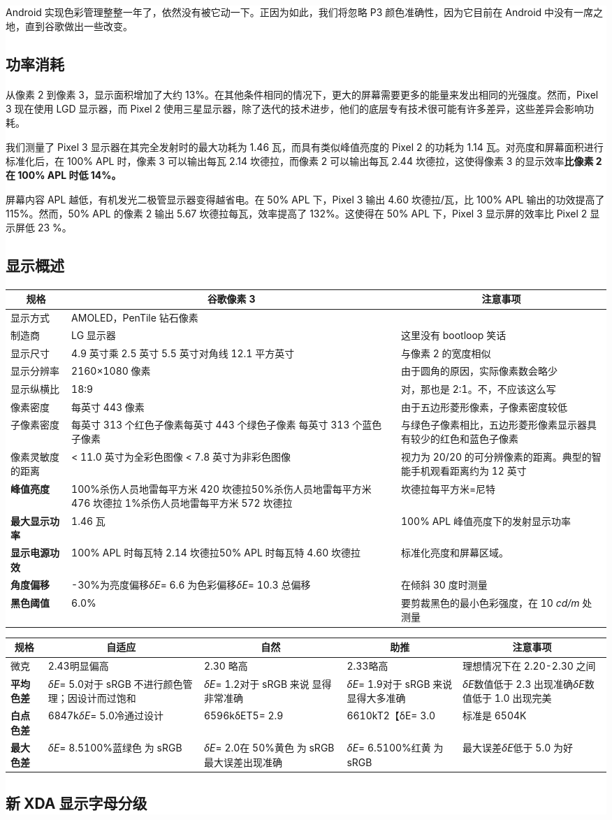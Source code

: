 Android 实现色彩管理整整一年了，依然没有被它动一下。正因为如此，我们将忽略 P3 颜色准确性，因为它目前在 Android 中没有一席之地，直到谷歌做出一些改变。

## 功率消耗

从像素 2 到像素 3，显示面积增加了大约 13%。在其他条件相同的情况下，更大的屏幕需要更多的能量来发出相同的光强度。然而，Pixel 3 现在使用 LGD 显示器，而 Pixel 2 使用三星显示器，除了迭代的技术进步，他们的底层专有技术很可能有许多差异，这些差异会影响功耗。

我们测量了 Pixel 3 显示器在其完全发射时的最大功耗为 1.46 瓦，而具有类似峰值亮度的 Pixel 2 的功耗为 1.14 瓦。对亮度和屏幕面积进行标准化后，在 100% APL 时，像素 3 可以输出每瓦 2.14 坎德拉，而像素 2 可以输出每瓦 2.44 坎德拉，这使得像素 3 的显示效率**比像素 2 在 100% APL 时低 14%。**

屏幕内容 APL 越低，有机发光二极管显示器变得越省电。在 50% APL 下，Pixel 3 输出 4.60 坎德拉/瓦，比 100% APL 输出的功效提高了 115%。然而，50% APL 的像素 2 输出 5.67 坎德拉每瓦，效率提高了 132%。这使得在 50% APL 下，Pixel 3 显示屏的效率比 Pixel 2 显示屏低 23 %。

## 显示概述

| 规格 | 谷歌像素 3 | 注意事项 |
| --- | --- | --- |
| 显示方式 | AMOLED，PenTile 钻石像素 |  |
| 制造商 | LG 显示器 | 这里没有 bootloop 笑话 |
| 显示尺寸 | 4.9 英寸乘 2.5 英寸 5.5 英寸对角线 12.1 平方英寸 | 与像素 2 的宽度相似 |
| 显示分辨率 | 2160×1080 像素 | 由于圆角的原因，实际像素数会略少 |
| 显示纵横比 | 18:9 | 对，那也是 2:1。不，不应该这么写 |
| 像素密度 | 每英寸 443 像素 | 由于五边形菱形像素，子像素密度较低 |
| 子像素密度 | 每英寸 313 个红色子像素每英寸 443 个绿色子像素 每英寸 313 个蓝色子像素 | 与绿色子像素相比，五边形菱形像素显示器具有较少的红色和蓝色子像素 |
| 像素灵敏度的距离 | < 11.0 英寸为全彩色图像 < 7.8 英寸为非彩色图像 | 视力为 20/20 的可分辨像素的距离。典型的智能手机观看距离约为 12 英寸 |
| **峰值亮度** | 100%杀伤人员地雷每平方米 420 坎德拉50%杀伤人员地雷每平方米 476 坎德拉 1%杀伤人员地雷每平方米 572 坎德拉 | 坎德拉每平方米=尼特 |
| **最大显示功率** | 1.46 瓦 | 100% APL 峰值亮度下的发射显示功率 |
| **显示电源功效** | 100% APL 时每瓦特 2.14 坎德拉50% APL 时每瓦特 4.60 坎德拉 | 标准化亮度和屏幕区域。 |
| **角度偏移** | -30%为亮度偏移*δE*= 6.6 为色彩偏移*δE*= 10.3 总偏移 | 在倾斜 30 度时测量 |
| **黑色阈值** | 6.0% | 要剪裁黑色的最小色彩强度，在 10 *cd/m* 处测量 |

| 规格 | 自适应 | 自然 | 助推 | 注意事项 |
| --- | --- | --- | --- | --- |
| 微克 | 2.43明显偏高 | 2.30 略高 | 2.33略高 | 理想情况下在 2.20-2.30 之间 |
| **平均色差** | *δE*= 5.0对于 sRGB 不进行颜色管理；因设计而过饱和 | *δE*= 1.2对于 sRGB 来说 显得非常准确 | *δE*= 1.9对于 sRGB 来说 显得大多准确 | *δE*数值低于 2.3 出现准确*δE*数值低于 1.0 出现完美 |
| **白点色差** | 6847k*δE*= 5.0冷通过设计 | 6596kδET5= 2.9 | 6610kT2【δE= 3.0 | 标准是 6504K |
| **最大色差** | *δE*= 8.5100%蓝绿色 为 sRGB | *δE*= 2.0在 50%黄色 为 sRGB 最大误差出现准确 | *δE*= 6.5100%红黄 为 sRGB | 最大误差*δE*低于 5.0 为好 |

## 新 XDA 显示字母分级
